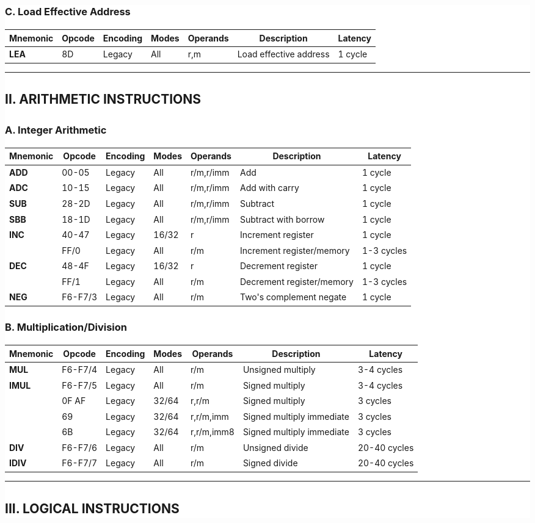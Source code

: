 ### C. Load Effective Address

| Mnemonic | Opcode | Encoding | Modes | Operands | Description | Latency |
|----------|---------|----------|-------|----------|-------------|---------|
| **LEA**  | 8D     | Legacy   | All   | r,m      | Load effective address | 1 cycle |

---

## II. ARITHMETIC INSTRUCTIONS

### A. Integer Arithmetic

| Mnemonic | Opcode | Encoding | Modes | Operands | Description | Latency |
|----------|---------|----------|-------|----------|-------------|---------|
| **ADD**  | 00-05  | Legacy   | All   | r/m,r/imm| Add | 1 cycle |
| **ADC**  | 10-15  | Legacy   | All   | r/m,r/imm| Add with carry | 1 cycle |
| **SUB**  | 28-2D  | Legacy   | All   | r/m,r/imm| Subtract | 1 cycle |
| **SBB**  | 18-1D  | Legacy   | All   | r/m,r/imm| Subtract with borrow | 1 cycle |
| **INC**  | 40-47  | Legacy   | 16/32 | r        | Increment register | 1 cycle |
|          | FF/0   | Legacy   | All   | r/m      | Increment register/memory | 1-3 cycles |
| **DEC**  | 48-4F  | Legacy   | 16/32 | r        | Decrement register | 1 cycle |
|          | FF/1   | Legacy   | All   | r/m      | Decrement register/memory | 1-3 cycles |
| **NEG**  | F6-F7/3| Legacy   | All   | r/m      | Two's complement negate | 1 cycle |

### B. Multiplication/Division

| Mnemonic | Opcode | Encoding | Modes | Operands | Description | Latency |
|----------|---------|----------|-------|----------|-------------|---------|
| **MUL**  | F6-F7/4| Legacy   | All   | r/m      | Unsigned multiply | 3-4 cycles |
| **IMUL** | F6-F7/5| Legacy   | All   | r/m      | Signed multiply | 3-4 cycles |
|          | 0F AF  | Legacy   | 32/64 | r,r/m    | Signed multiply | 3 cycles |
|          | 69     | Legacy   | 32/64 | r,r/m,imm| Signed multiply immediate | 3 cycles |
|          | 6B     | Legacy   | 32/64 | r,r/m,imm8| Signed multiply immediate | 3 cycles |
| **DIV**  | F6-F7/6| Legacy   | All   | r/m      | Unsigned divide | 20-40 cycles |
| **IDIV** | F6-F7/7| Legacy   | All   | r/m      | Signed divide | 20-40 cycles |

---

## III. LOGICAL INSTRUCTIONS
